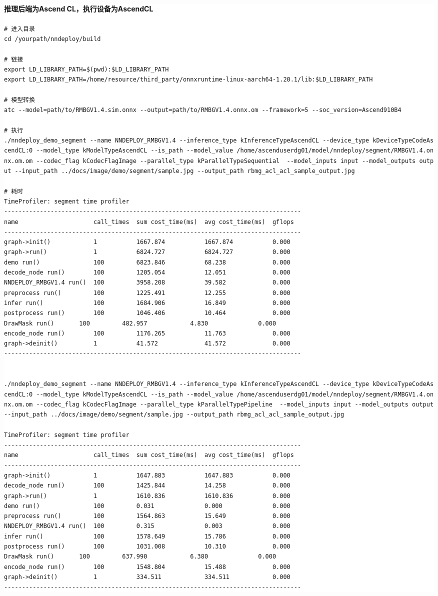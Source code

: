 
#### 推理后端为Ascend CL，执行设备为AscendCL

```shell
# 进入目录
cd /yourpath/nndeploy/build

# 链接
export LD_LIBRARY_PATH=$(pwd):$LD_LIBRARY_PATH
export LD_LIBRARY_PATH=/home/resource/third_party/onnxruntime-linux-aarch64-1.20.1/lib:$LD_LIBRARY_PATH

# 模型转换
atc --model=path/to/RMBGV1.4.sim.onnx --output=path/to/RMBGV1.4.onnx.om --framework=5 --soc_version=Ascend910B4

# 执行
./nndeploy_demo_segment --name NNDEPLOY_RMBGV1.4 --inference_type kInferenceTypeAscendCL --device_type kDeviceTypeCodeAscendCL:0 --model_type kModelTypeAscendCL --is_path --model_value /home/ascenduserdg01/model/nndeploy/segment/RMBGV1.4.onnx.om.om --codec_flag kCodecFlagImage --parallel_type kParallelTypeSequential  --model_inputs input --model_outputs output --input_path ../docs/image/demo/segment/sample.jpg --output_path rbmg_acl_acl_sample_output.jpg

# 耗时
TimeProfiler: segment time profiler
-----------------------------------------------------------------------------------
name                     call_times  sum cost_time(ms)  avg cost_time(ms)  gflops
-----------------------------------------------------------------------------------
graph->init()            1           1667.874           1667.874           0.000 
graph->run()             1           6824.727           6824.727           0.000 
demo run()               100         6823.846           68.238             0.000 
decode_node run()        100         1205.054           12.051             0.000 
NNDEPLOY_RMBGV1.4 run()  100         3958.208           39.582             0.000 
preprocess run()         100         1225.491           12.255             0.000 
infer run()              100         1684.906           16.849             0.000 
postprocess run()        100         1046.406           10.464             0.000 
DrawMask run()       100         482.957            4.830              0.000 
encode_node run()        100         1176.265           11.763             0.000 
graph->deinit()          1           41.572             41.572             0.000 
-----------------------------------------------------------------------------------


./nndeploy_demo_segment --name NNDEPLOY_RMBGV1.4 --inference_type kInferenceTypeAscendCL --device_type kDeviceTypeCodeAscendCL:0 --model_type kModelTypeAscendCL --is_path --model_value /home/ascenduserdg01/model/nndeploy/segment/RMBGV1.4.onnx.om.om --codec_flag kCodecFlagImage --parallel_type kParallelTypePipeline  --model_inputs input --model_outputs output --input_path ../docs/image/demo/segment/sample.jpg --output_path rbmg_acl_acl_sample_output.jpg

TimeProfiler: segment time profiler
-----------------------------------------------------------------------------------
name                     call_times  sum cost_time(ms)  avg cost_time(ms)  gflops
-----------------------------------------------------------------------------------
graph->init()            1           1647.883           1647.883           0.000 
decode_node run()        100         1425.844           14.258             0.000 
graph->run()             1           1610.836           1610.836           0.000 
demo run()               100         0.031              0.000              0.000 
preprocess run()         100         1564.863           15.649             0.000 
NNDEPLOY_RMBGV1.4 run()  100         0.315              0.003              0.000 
infer run()              100         1578.649           15.786             0.000 
postprocess run()        100         1031.008           10.310             0.000 
DrawMask run()       100         637.990            6.380              0.000 
encode_node run()        100         1548.804           15.488             0.000 
graph->deinit()          1           334.511            334.511            0.000 
-----------------------------------------------------------------------------------
```